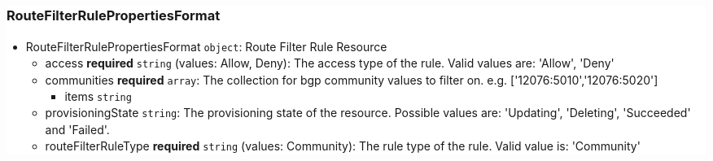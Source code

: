 ### RouteFilterRulePropertiesFormat
* RouteFilterRulePropertiesFormat `object`: Route Filter Rule Resource
  * access **required** `string` (values: Allow, Deny): The access type of the rule. Valid values are: 'Allow', 'Deny'
  * communities **required** `array`: The collection for bgp community values to filter on. e.g. ['12076:5010','12076:5020']
    * items `string`
  * provisioningState `string`: The provisioning state of the resource. Possible values are: 'Updating', 'Deleting', 'Succeeded' and 'Failed'.
  * routeFilterRuleType **required** `string` (values: Community): The rule type of the rule. Valid value is: 'Community'


